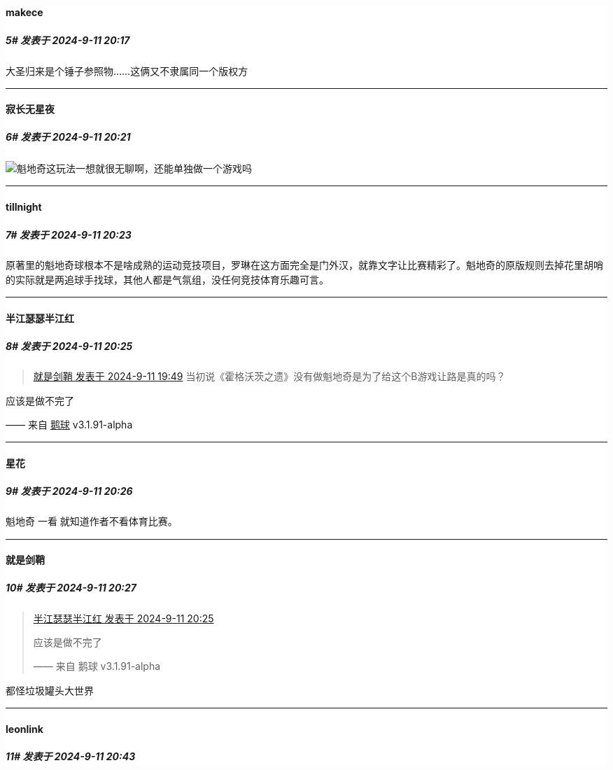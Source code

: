 ####  makece  
##### 5#       发表于 2024-9-11 20:17

大圣归来是个锤子参照物……这俩又不隶属同一个版权方

*****

####  寂长无星夜  
##### 6#       发表于 2024-9-11 20:21

<img src="https://static.saraba1st.com/image/smiley/face2017/002.png" referrerpolicy="no-referrer">魁地奇这玩法一想就很无聊啊，还能单独做一个游戏吗

*****

####  tillnight  
##### 7#       发表于 2024-9-11 20:23

原著里的魁地奇球根本不是啥成熟的运动竞技项目，罗琳在这方面完全是门外汉，就靠文字让比赛精彩了。魁地奇的原版规则去掉花里胡哨的实际就是两追球手找球，其他人都是气氛组，没任何竞技体育乐趣可言。

*****

####  半江瑟瑟半江红  
##### 8#       发表于 2024-9-11 20:25

<blockquote><a href="httphttps://bbs.saraba1st.com/2b/forum.php?mod=redirect&amp;goto=findpost&amp;pid=66177940&amp;ptid=2199009" target="_blank">就是剑鞘 发表于 2024-9-11 19:49</a>
当初说《霍格沃茨之遗》没有做魁地奇是为了给这个B游戏让路是真的吗？</blockquote>
应该是做不完了

—— 来自 [鹅球](https://www.pgyer.com/xfPejhuq) v3.1.91-alpha

*****

####  星花  
##### 9#       发表于 2024-9-11 20:26

魁地奇 一看 就知道作者不看体育比赛。

*****

####  就是剑鞘  
##### 10#       发表于 2024-9-11 20:27

<blockquote><a href="httphttps://bbs.saraba1st.com/2b/forum.php?mod=redirect&amp;goto=findpost&amp;pid=66178176&amp;ptid=2199009" target="_blank">半江瑟瑟半江红 发表于 2024-9-11 20:25</a>

应该是做不完了

—— 来自 鹅球 v3.1.91-alpha</blockquote>
都怪垃圾罐头大世界

*****

####  leonlink  
##### 11#       发表于 2024-9-11 20:43
